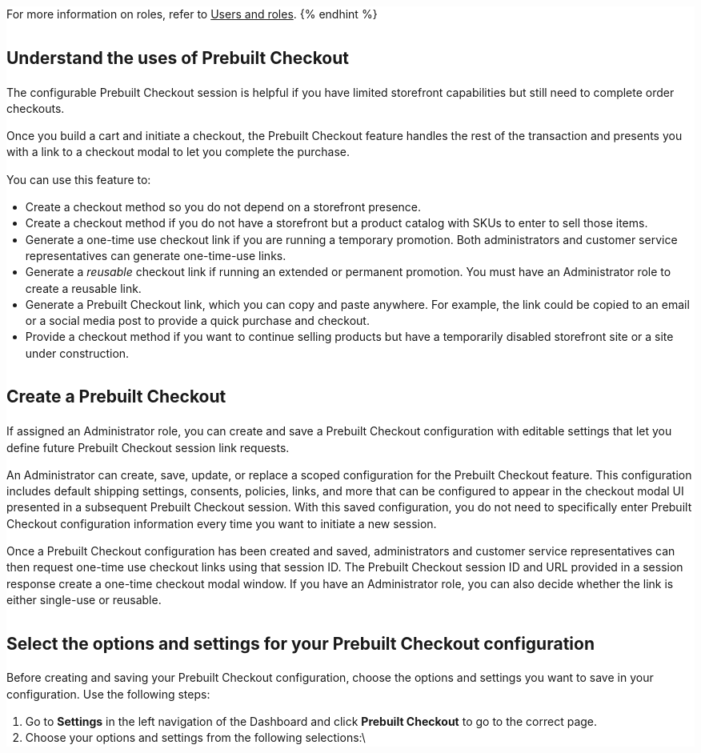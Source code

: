 For more information on roles, refer to [Users and roles](users-and-roles/).
{% endhint %}

## Understand the uses of Prebuilt Checkout

The configurable Prebuilt Checkout session is helpful if you have limited storefront capabilities but still need to complete order checkouts.&#x20;

Once you build a cart and initiate a checkout, the Prebuilt Checkout feature handles the rest of the transaction and presents you with a link to a checkout modal to let you complete the purchase.&#x20;

You can use this feature to:

* Create a checkout method so you do not depend on a storefront presence.
* Create a checkout method if you do not have a storefront but a product catalog with SKUs to enter to sell those items.
* Generate a one-time use checkout link if you are running a temporary promotion. Both administrators and customer service representatives can generate one-time-use links.
* Generate a _reusable_ checkout link if running an extended or permanent promotion. You must have an Administrator role to create a reusable link.
* Generate a Prebuilt Checkout link, which you can copy and paste anywhere. For example, the link could be copied to an email or a social media post to provide a quick purchase and checkout.
* Provide a checkout method if you want to continue selling products but have a temporarily disabled storefront site or a site under construction.

## Create a Prebuilt Checkout

If assigned an Administrator role, you can create and save a Prebuilt Checkout configuration with editable settings that let you define future Prebuilt Checkout session link requests.&#x20;

An Administrator can create, save, update, or replace a scoped configuration for the Prebuilt Checkout feature. This configuration includes default shipping settings, consents, policies, links, and more that can be configured to appear in the checkout modal UI presented in a subsequent Prebuilt Checkout session. With this saved configuration, you do not need to specifically enter Prebuilt Checkout configuration information every time you want to initiate a new session.&#x20;

Once a Prebuilt Checkout configuration has been created and saved, administrators and customer service representatives can then request one-time use checkout links using that session ID. The Prebuilt Checkout session ID and URL provided in a session response create a one-time checkout modal window. If you have an Administrator role, you can also decide whether the link is either single-use or reusable.

## Select the options and settings for your Prebuilt Checkout configuration

Before creating and saving your Prebuilt Checkout configuration, choose the options and settings you want to save in your configuration. Use the following steps:

1. &#x20;Go to **Settings** in the left navigation of the Dashboard and click **Prebuilt Checkout** to go to the correct page.&#x20;
2.  Choose your options and settings from the following selections:\

